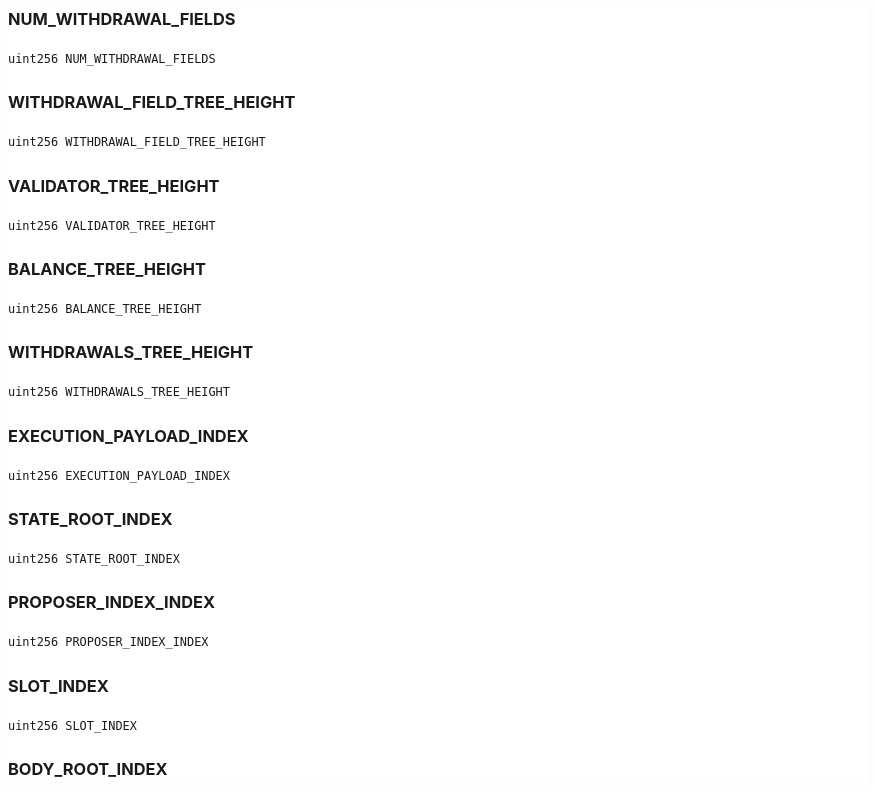 ### NUM_WITHDRAWAL_FIELDS

```solidity
uint256 NUM_WITHDRAWAL_FIELDS
```

### WITHDRAWAL_FIELD_TREE_HEIGHT

```solidity
uint256 WITHDRAWAL_FIELD_TREE_HEIGHT
```

### VALIDATOR_TREE_HEIGHT

```solidity
uint256 VALIDATOR_TREE_HEIGHT
```

### BALANCE_TREE_HEIGHT

```solidity
uint256 BALANCE_TREE_HEIGHT
```

### WITHDRAWALS_TREE_HEIGHT

```solidity
uint256 WITHDRAWALS_TREE_HEIGHT
```

### EXECUTION_PAYLOAD_INDEX

```solidity
uint256 EXECUTION_PAYLOAD_INDEX
```

### STATE_ROOT_INDEX

```solidity
uint256 STATE_ROOT_INDEX
```

### PROPOSER_INDEX_INDEX

```solidity
uint256 PROPOSER_INDEX_INDEX
```

### SLOT_INDEX

```solidity
uint256 SLOT_INDEX
```

### BODY_ROOT_INDEX
